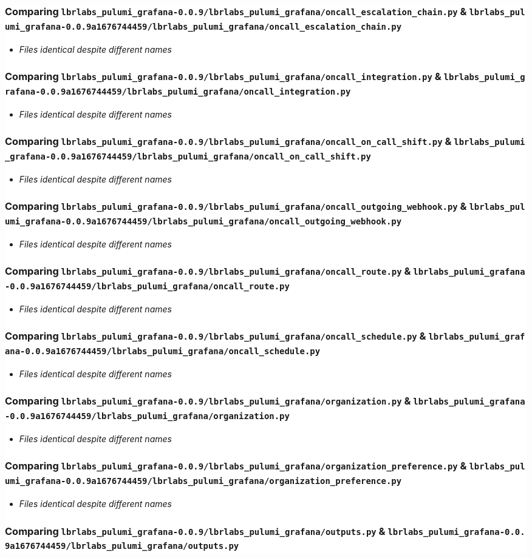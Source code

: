 ### Comparing `lbrlabs_pulumi_grafana-0.0.9/lbrlabs_pulumi_grafana/oncall_escalation_chain.py` & `lbrlabs_pulumi_grafana-0.0.9a1676744459/lbrlabs_pulumi_grafana/oncall_escalation_chain.py`

 * *Files identical despite different names*

### Comparing `lbrlabs_pulumi_grafana-0.0.9/lbrlabs_pulumi_grafana/oncall_integration.py` & `lbrlabs_pulumi_grafana-0.0.9a1676744459/lbrlabs_pulumi_grafana/oncall_integration.py`

 * *Files identical despite different names*

### Comparing `lbrlabs_pulumi_grafana-0.0.9/lbrlabs_pulumi_grafana/oncall_on_call_shift.py` & `lbrlabs_pulumi_grafana-0.0.9a1676744459/lbrlabs_pulumi_grafana/oncall_on_call_shift.py`

 * *Files identical despite different names*

### Comparing `lbrlabs_pulumi_grafana-0.0.9/lbrlabs_pulumi_grafana/oncall_outgoing_webhook.py` & `lbrlabs_pulumi_grafana-0.0.9a1676744459/lbrlabs_pulumi_grafana/oncall_outgoing_webhook.py`

 * *Files identical despite different names*

### Comparing `lbrlabs_pulumi_grafana-0.0.9/lbrlabs_pulumi_grafana/oncall_route.py` & `lbrlabs_pulumi_grafana-0.0.9a1676744459/lbrlabs_pulumi_grafana/oncall_route.py`

 * *Files identical despite different names*

### Comparing `lbrlabs_pulumi_grafana-0.0.9/lbrlabs_pulumi_grafana/oncall_schedule.py` & `lbrlabs_pulumi_grafana-0.0.9a1676744459/lbrlabs_pulumi_grafana/oncall_schedule.py`

 * *Files identical despite different names*

### Comparing `lbrlabs_pulumi_grafana-0.0.9/lbrlabs_pulumi_grafana/organization.py` & `lbrlabs_pulumi_grafana-0.0.9a1676744459/lbrlabs_pulumi_grafana/organization.py`

 * *Files identical despite different names*

### Comparing `lbrlabs_pulumi_grafana-0.0.9/lbrlabs_pulumi_grafana/organization_preference.py` & `lbrlabs_pulumi_grafana-0.0.9a1676744459/lbrlabs_pulumi_grafana/organization_preference.py`

 * *Files identical despite different names*

### Comparing `lbrlabs_pulumi_grafana-0.0.9/lbrlabs_pulumi_grafana/outputs.py` & `lbrlabs_pulumi_grafana-0.0.9a1676744459/lbrlabs_pulumi_grafana/outputs.py`

